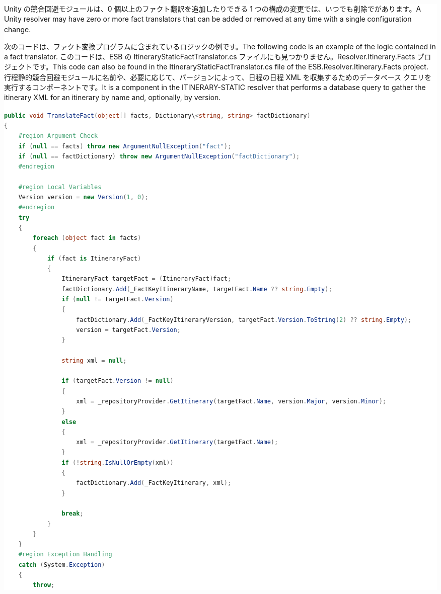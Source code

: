  <span data-ttu-id="1790d-119">Unity の競合回避モジュールは、0 個以上のファクト翻訳を追加したりできる 1 つの構成の変更では、いつでも削除でがあります。</span><span class="sxs-lookup"><span data-stu-id="1790d-119">A Unity resolver may have zero or more fact translators that can be added or removed at any time with a single configuration change.</span></span>  
  
 <span data-ttu-id="1790d-120">次のコードは、ファクト変換プログラムに含まれているロジックの例です。</span><span class="sxs-lookup"><span data-stu-id="1790d-120">The following code is an example of the logic contained in a fact translator.</span></span> <span data-ttu-id="1790d-121">このコードは、ESB の ItineraryStaticFactTranslator.cs ファイルにも見つかりません。Resolver.Itinerary.Facts プロジェクトです。</span><span class="sxs-lookup"><span data-stu-id="1790d-121">This code can also be found in the ItineraryStaticFactTranslator.cs file of the ESB.Resolver.Itinerary.Facts project.</span></span> <span data-ttu-id="1790d-122">行程静的競合回避モジュールに名前や、必要に応じて、バージョンによって、日程の日程 XML を収集するためのデータベース クエリを実行するコンポーネントです。</span><span class="sxs-lookup"><span data-stu-id="1790d-122">It is a component in the ITINERARY-STATIC resolver that performs a database query to gather the itinerary XML for an itinerary by name and, optionally, by version.</span></span>  
  
```csharp  
public void TranslateFact(object[] facts, Dictionary\<string, string> factDictionary)  
{  
    #region Argument Check  
    if (null == facts) throw new ArgumentNullException("fact");  
    if (null == factDictionary) throw new ArgumentNullException("factDictionary");  
    #endregion  
  
    #region Local Variables  
    Version version = new Version(1, 0);                         
    #endregion  
    try  
    {  
        foreach (object fact in facts)  
        {  
            if (fact is ItineraryFact)  
            {  
                ItineraryFact targetFact = (ItineraryFact)fact;  
                factDictionary.Add(_FactKeyItineraryName, targetFact.Name ?? string.Empty);  
                if (null != targetFact.Version)  
                {  
                    factDictionary.Add(_FactKeyItineraryVersion, targetFact.Version.ToString(2) ?? string.Empty);  
                    version = targetFact.Version;  
                }  
  
                string xml = null;  
  
                if (targetFact.Version != null)  
                {  
                    xml = _repositoryProvider.GetItinerary(targetFact.Name, version.Major, version.Minor);  
                }  
                else  
                {  
                    xml = _repositoryProvider.GetItinerary(targetFact.Name);  
                }  
                if (!string.IsNullOrEmpty(xml))  
                {  
                    factDictionary.Add(_FactKeyItinerary, xml);  
                }  
  
                break;  
            }  
        }  
    }  
    #region Exception Handling  
    catch (System.Exception)  
    {  
        throw;  
```